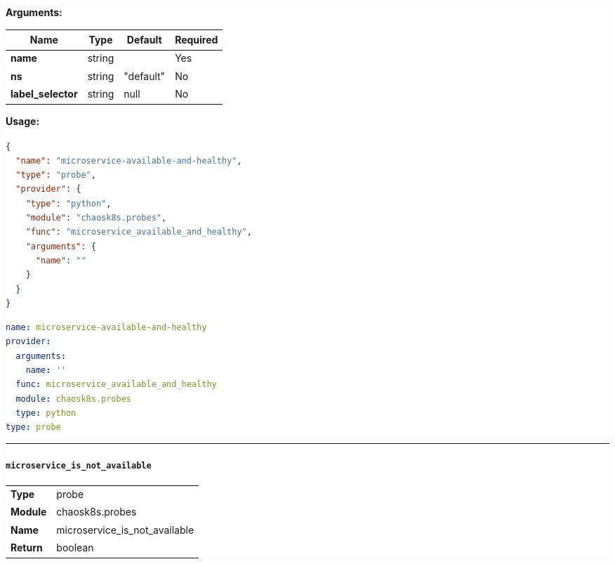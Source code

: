 **Arguments:**

| Name | Type | Default | Required |
| --------------------- | ------------- | ------------- | ------------- |
| **name**      | string |  | Yes |
| **ns**      | string | "default" | No |
| **label_selector**      | string | null | No |




**Usage:**

```json
{
  "name": "microservice-available-and-healthy",
  "type": "probe",
  "provider": {
    "type": "python",
    "module": "chaosk8s.probes",
    "func": "microservice_available_and_healthy",
    "arguments": {
      "name": ""
    }
  }
}
```

```yaml
name: microservice-available-and-healthy
provider:
  arguments:
    name: ''
  func: microservice_available_and_healthy
  module: chaosk8s.probes
  type: python
type: probe

```



***

#### `microservice_is_not_available`

|                       |               |
| --------------------- | ------------- |
| **Type**              | probe |
| **Module**            | chaosk8s.probes |
| **Name**              | microservice_is_not_available |
| **Return**              | boolean |
